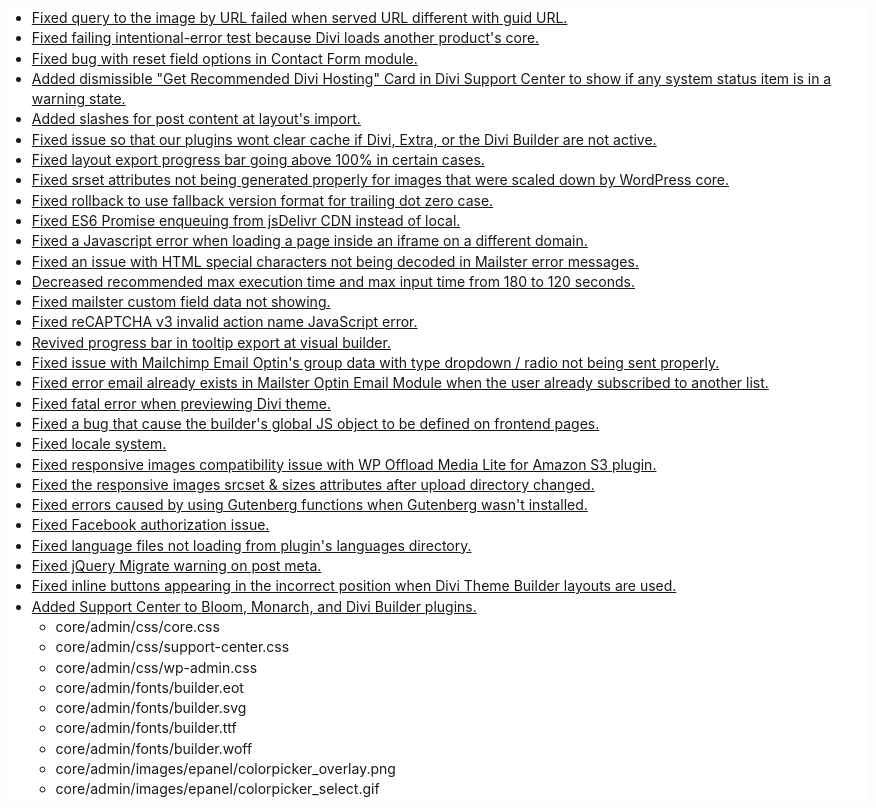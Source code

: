 - [Fixed query to the image by URL failed when served URL different with guid URL.](https://github.com/elegantthemes/Divi/issues/20501)
- [Fixed failing intentional-error test because Divi loads another product's core.](https://github.com/elegantthemes/submodule-core/pull/662)
- [Fixed bug with reset field options in Contact Form module.](https://github.com/elegantthemes/submodule-core/pull/644)
- [Added dismissible "Get Recommended Divi Hosting" Card in Divi Support Center to show if any system status item is in a warning state.](https://github.com/elegantthemes/Divi/issues/19938)
- [Added slashes for post content at layout's import.](https://github.com/elegantthemes/Divi/issues/17540)
- [Fixed issue so that our plugins wont clear cache if Divi, Extra, or the Divi Builder are not active.](https://github.com/elegantthemes/Divi/issues/19861)
- [Fixed layout export progress bar going above 100% in certain cases.](https://github.com/elegantthemes/Divi/issues/19490)
- [Fixed srset attributes not being generated properly for images that were scaled down by WordPress core.](https://github.com/elegantthemes/Divi/issues/19361)
- [Fixed rollback to use fallback version format for trailing dot zero case.](https://github.com/elegantthemes/Divi/issues/19329)
- [Fixed ES6 Promise enqueuing from jsDelivr CDN instead of local.](https://github.com/elegantthemes/Divi/issues/19174)
- [Fixed a Javascript error when loading a page inside an iframe on a different domain.](https://github.com/elegantthemes/Divi/issues/19304)
- [Fixed an issue with HTML special characters not being decoded in Mailster error messages.](https://github.com/elegantthemes/Divi/issues/18381)
- [Decreased recommended max execution time and max input time from 180 to 120 seconds.](https://github.com/elegantthemes/Divi/issues/19220)
- [Fixed mailster custom field data not showing.](https://github.com/elegantthemes/Divi/issues/18582)
- [Fixed reCAPTCHA v3 invalid action name JavaScript error.](https://github.com/elegantthemes/Divi/issues/18301)
- [Revived progress bar in tooltip export at visual builder.](https://github.com/elegantthemes/Divi/issues/9136)
- [Fixed issue with Mailchimp Email Optin's group data with type dropdown / radio not being sent properly.](https://github.com/elegantthemes/Divi/issues/18735)
- [Fixed error email already exists in Mailster Optin Email Module when the user already subscribed to another list.](https://github.com/elegantthemes/Divi/issues/18380)
- [Fixed fatal error when previewing Divi theme.](https://github.com/elegantthemes/Divi/issues/18437)
- [Fixed a bug that cause the builder's global JS object to be defined on frontend pages.](https://github.com/elegantthemes/Divi/issues/18900)
- [Fixed locale system.](https://github.com/elegantthemes/Divi/issues/18573)
- [Fixed responsive images compatibility issue with WP Offload Media Lite for Amazon S3 plugin.](https://github.com/elegantthemes/Divi/issues/18576)
- [Fixed the responsive images srcset & sizes attributes after upload directory changed.](https://github.com/elegantthemes/Divi/issues/18308)
- [Fixed errors caused by using Gutenberg functions when Gutenberg wasn't installed.](https://github.com/elegantthemes/Divi/issues/18593)
- [Fixed Facebook authorization issue.](https://github.com/elegantthemes/monarch/pull/553)
- [Fixed language files not loading from plugin's languages directory.](https://github.com/elegantthemes/monarch/issues/525)
- [Fixed jQuery Migrate warning on post meta.](https://github.com/elegantthemes/Divi/issues/20970)
- [Fixed inline buttons appearing in the incorrect position when Divi Theme Builder layouts are used.](https://github.com/elegantthemes/Divi/issues/17594)
- [Added Support Center to Bloom, Monarch, and Divi Builder plugins.](https://github.com/elegantthemes/monarch/pull/523)
	* core/admin/css/core.css
	* core/admin/css/support-center.css
	* core/admin/css/wp-admin.css
	* core/admin/fonts/builder.eot
	* core/admin/fonts/builder.svg
	* core/admin/fonts/builder.ttf
	* core/admin/fonts/builder.woff
	* core/admin/images/epanel/colorpicker_overlay.png
	* core/admin/images/epanel/colorpicker_select.gif